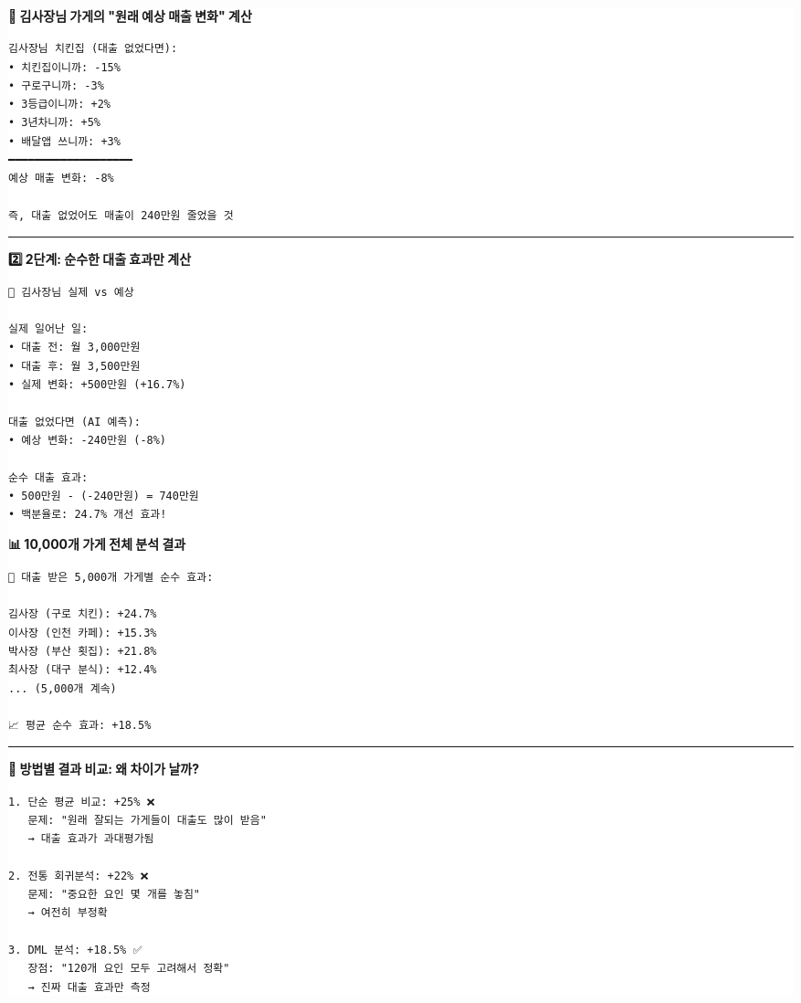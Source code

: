 **🧮 김사장님 가게의 "원래 예상 매출 변화" 계산**

```
김사장님 치킨집 (대출 없었다면):
• 치킨집이니까: -15%
• 구로구니까: -3%
• 3등급이니까: +2%
• 3년차니까: +5%
• 배달앱 쓰니까: +3%
━━━━━━━━━━━━━━━━━━━
예상 매출 변화: -8%

즉, 대출 없었어도 매출이 240만원 줄었을 것
```

---

**2️⃣ 2단계: 순수한 대출 효과만 계산**

```
🎯 김사장님 실제 vs 예상

실제 일어난 일:
• 대출 전: 월 3,000만원
• 대출 후: 월 3,500만원
• 실제 변화: +500만원 (+16.7%)

대출 없었다면 (AI 예측):
• 예상 변화: -240만원 (-8%)

순수 대출 효과:
• 500만원 - (-240만원) = 740만원
• 백분율로: 24.7% 개선 효과!
```

**📊 10,000개 가게 전체 분석 결과**

```
🏪 대출 받은 5,000개 가게별 순수 효과:

김사장 (구로 치킨): +24.7%
이사장 (인천 카페): +15.3%
박사장 (부산 횟집): +21.8%
최사장 (대구 분식): +12.4%
... (5,000개 계속)

📈 평균 순수 효과: +18.5%
```

---

**🎯 방법별 결과 비교: 왜 차이가 날까?**

```
1. 단순 평균 비교: +25% ❌
   문제: "원래 잘되는 가게들이 대출도 많이 받음"
   → 대출 효과가 과대평가됨

2. 전통 회귀분석: +22% ❌
   문제: "중요한 요인 몇 개를 놓침"
   → 여전히 부정확

3. DML 분석: +18.5% ✅
   장점: "120개 요인 모두 고려해서 정확"
   → 진짜 대출 효과만 측정
```
